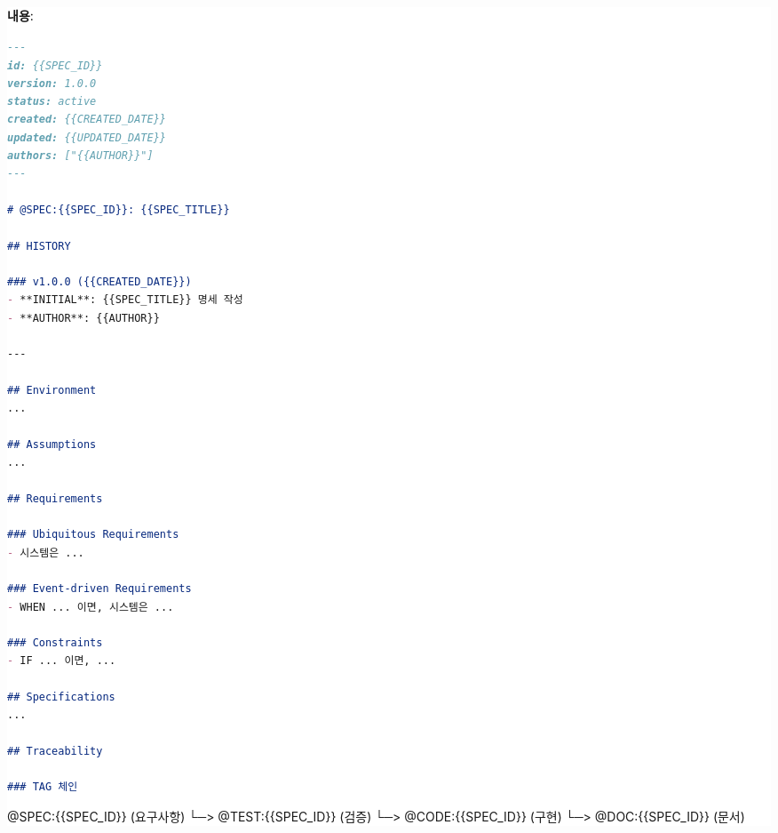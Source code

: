 **내용**:
```markdown
---
id: {{SPEC_ID}}
version: 1.0.0
status: active
created: {{CREATED_DATE}}
updated: {{UPDATED_DATE}}
authors: ["{{AUTHOR}}"]
---

# @SPEC:{{SPEC_ID}}: {{SPEC_TITLE}}

## HISTORY

### v1.0.0 ({{CREATED_DATE}})
- **INITIAL**: {{SPEC_TITLE}} 명세 작성
- **AUTHOR**: {{AUTHOR}}

---

## Environment
...

## Assumptions
...

## Requirements

### Ubiquitous Requirements
- 시스템은 ...

### Event-driven Requirements
- WHEN ... 이면, 시스템은 ...

### Constraints
- IF ... 이면, ...

## Specifications
...

## Traceability

### TAG 체인
```
@SPEC:{{SPEC_ID}} (요구사항)
  └─> @TEST:{{SPEC_ID}} (검증)
        └─> @CODE:{{SPEC_ID}} (구현)
              └─> @DOC:{{SPEC_ID}} (문서)
```
```

